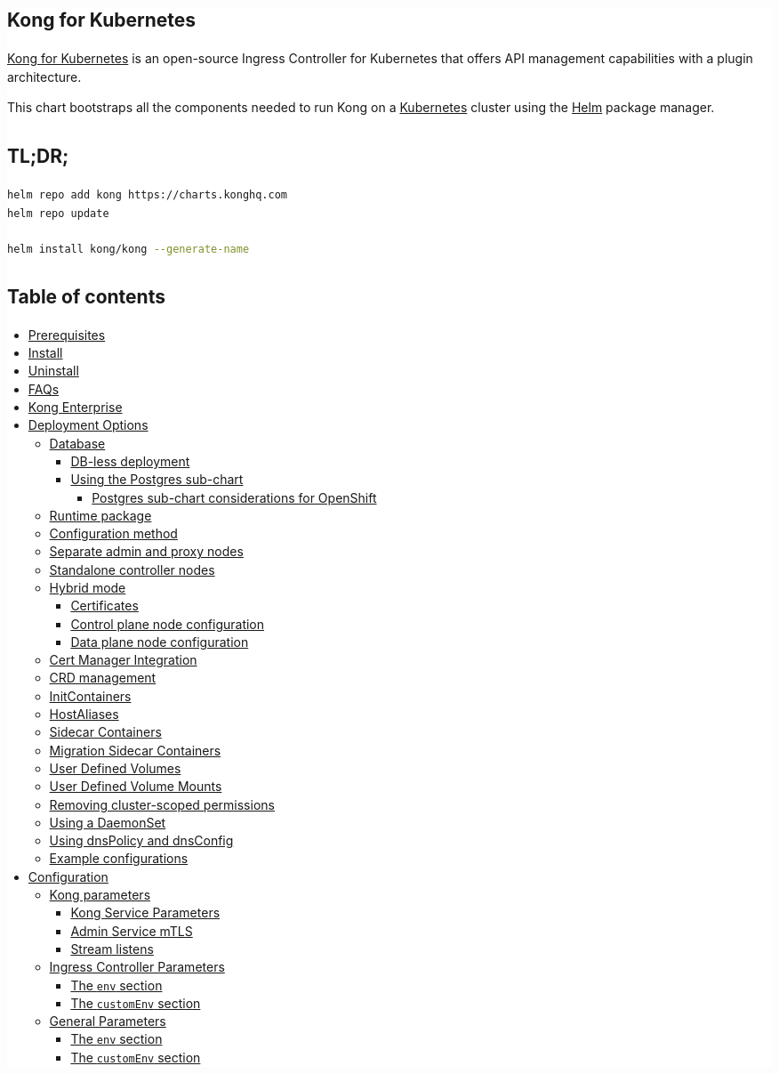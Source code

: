 ## Kong for Kubernetes

[Kong for Kubernetes](https://github.com/Kong/kubernetes-ingress-controller)
is an open-source Ingress Controller for Kubernetes that offers
API management capabilities with a plugin architecture.

This chart bootstraps all the components needed to run Kong on a
[Kubernetes](http://kubernetes.io) cluster using the
[Helm](https://helm.sh) package manager.

## TL;DR;

```bash
helm repo add kong https://charts.konghq.com
helm repo update

helm install kong/kong --generate-name
```

## Table of contents

- [Prerequisites](#prerequisites)
- [Install](#install)
- [Uninstall](#uninstall)
- [FAQs](#faqs)
- [Kong Enterprise](#kong-enterprise)
- [Deployment Options](#deployment-options)
  - [Database](#database)
    - [DB-less deployment](#db-less-deployment)
    - [Using the Postgres sub-chart](#using-the-postgres-sub-chart)
      - [Postgres sub-chart considerations for OpenShift](#postgres-sub-chart-considerations-for-openshift)
  - [Runtime package](#runtime-package)
  - [Configuration method](#configuration-method)
  - [Separate admin and proxy nodes](#separate-admin-and-proxy-nodes)
  - [Standalone controller nodes](#standalone-controller-nodes)
  - [Hybrid mode](#hybrid-mode)
    - [Certificates](#certificates)
    - [Control plane node configuration](#control-plane-node-configuration)
    - [Data plane node configuration](#data-plane-node-configuration)
  - [Cert Manager Integration](#cert-manager-integration)
  - [CRD management](#crd-management)
  - [InitContainers](#initcontainers)
  - [HostAliases](#hostaliases)
  - [Sidecar Containers](#sidecar-containers)
  - [Migration Sidecar Containers](#migration-sidecar-containers)
  - [User Defined Volumes](#user-defined-volumes)
  - [User Defined Volume Mounts](#user-defined-volume-mounts)
  - [Removing cluster-scoped permissions](#removing-cluster-scoped-permissions)
  - [Using a DaemonSet](#using-a-daemonset)
  - [Using dnsPolicy and dnsConfig](#using-dnspolicy-and-dnsconfig)
  - [Example configurations](#example-configurations)
- [Configuration](#configuration)
  - [Kong parameters](#kong-parameters)
    - [Kong Service Parameters](#kong-service-parameters)
    - [Admin Service mTLS](#admin-service-mtls)
    - [Stream listens](#stream-listens)
  - [Ingress Controller Parameters](#ingress-controller-parameters)
    - [The `env` section](#the-env-section)
    - [The `customEnv` section](#the-customenv-section)
  - [General Parameters](#general-parameters)
    - [The `env` section](#the-env-section-1)
    - [The `customEnv` section](#the-customenv-section-1)